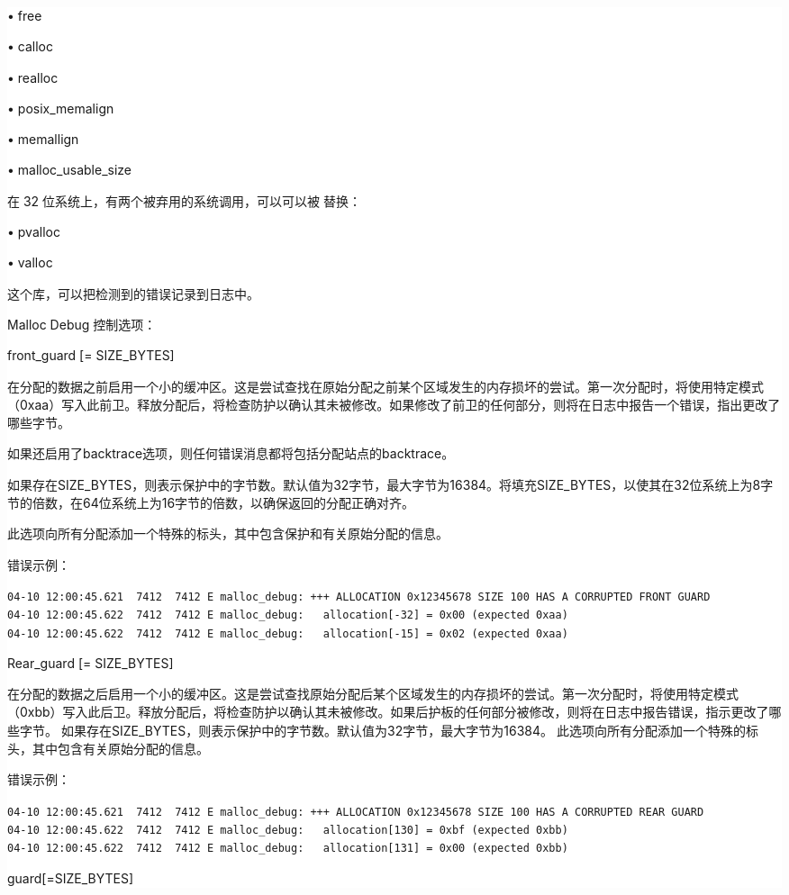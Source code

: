 • free

• calloc

• realloc

• posix_memalign

• memallign

• malloc_usable_size

在 32 位系统上，有两个被弃用的系统调用，可以可以被 替换：

• pvalloc

• valloc

这个库，可以把检测到的错误记录到日志中。

Malloc Debug 控制选项：

front_guard [= SIZE_BYTES]

在分配的数据之前启用一个小的缓冲区。这是尝试查找在原始分配之前某个区域发生的内存损坏的尝试。第一次分配时，将使用特定模式（0xaa）写入此前卫。释放分配后，将检查防护以确认其未被修改。如果修改了前卫的任何部分，则将在日志中报告一个错误，指出更改了哪些字节。

如果还启用了backtrace选项，则任何错误消息都将包括分配站点的backtrace。

如果存在SIZE_BYTES，则表示保护中的字节数。默认值为32字节，最大字节为16384。将填充SIZE_BYTES，以使其在32位系统上为8字节的倍数，在64位系统上为16字节的倍数，以确保返回的分配正确对齐。

此选项向所有分配添加一个特殊的标头，其中包含保护和有关原始分配的信息。

错误示例：

```
04-10 12:00:45.621  7412  7412 E malloc_debug: +++ ALLOCATION 0x12345678 SIZE 100 HAS A CORRUPTED FRONT GUARD
04-10 12:00:45.622  7412  7412 E malloc_debug:   allocation[-32] = 0x00 (expected 0xaa)
04-10 12:00:45.622  7412  7412 E malloc_debug:   allocation[-15] = 0x02 (expected 0xaa)
```


 Rear_guard [= SIZE_BYTES]
 
在分配的数据之后启用一个小的缓冲区。这是尝试查找原始分配后某个区域发生的内存损坏的尝试。第一次分配时，将使用特定模式（0xbb）写入此后卫。释放分配后，将检查防护以确认其未被修改。如果后护板的任何部分被修改，则将在日志中报告错误，指示更改了哪些字节。
如果存在SIZE_BYTES，则表示保护中的字节数。默认值为32字节，最大字节为16384。
此选项向所有分配添加一个特殊的标头，其中包含有关原始分配的信息。

错误示例：

```
04-10 12:00:45.621  7412  7412 E malloc_debug: +++ ALLOCATION 0x12345678 SIZE 100 HAS A CORRUPTED REAR GUARD
04-10 12:00:45.622  7412  7412 E malloc_debug:   allocation[130] = 0xbf (expected 0xbb)
04-10 12:00:45.622  7412  7412 E malloc_debug:   allocation[131] = 0x00 (expected 0xbb)
```


 guard[=SIZE_BYTES]
